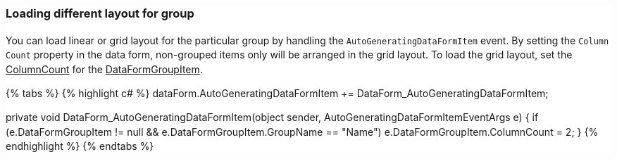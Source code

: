 ### Loading different layout for group

You can load linear or grid layout for the particular group by handling the `AutoGeneratingDataFormItem` event.
By setting the `ColumnCount` property in the data form, non-grouped items only will be arranged in the grid layout. To load the grid layout, set the [ColumnCount](https://help.syncfusion.com/cr/cref_files/xamarin/Syncfusion.SfDataForm.XForms~Syncfusion.XForms.DataForm.SfDataForm~ColumnCount.html) for the [DataFormGroupItem](https://help.syncfusion.com/cr/cref_files/xamarin/Syncfusion.SfDataForm.XForms~Syncfusion.XForms.DataForm.DataFormGroupItem.html).

{% tabs %}
{% highlight c# %}
dataForm.AutoGeneratingDataFormItem += DataForm_AutoGeneratingDataFormItem;

private void DataForm_AutoGeneratingDataFormItem(object sender, AutoGeneratingDataFormItemEventArgs e)
{
    if (e.DataFormGroupItem != null && e.DataFormGroupItem.GroupName == "Name")
        e.DataFormGroupItem.ColumnCount = 2;
}
{% endhighlight %}
{% endtabs %}
